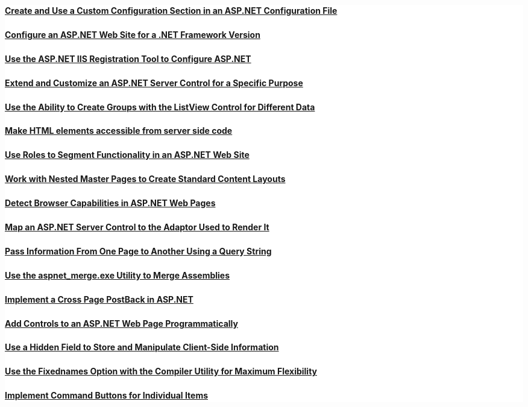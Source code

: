 #### [Create and Use a Custom Configuration Section in an ASP.NET Configuration File](web-forms/videos/how-do-i/how-do-i-create-and-use-a-custom-configuration-section-in-an-aspnet-configuration-file.md)
#### [Configure an ASP.NET Web Site for a .NET Framework Version](web-forms/videos/how-do-i/how-do-i-configure-an-aspnet-web-site-for-a-net-framework-version.md)
#### [Use the ASP.NET IIS Registration Tool to Configure ASP.NET](web-forms/videos/how-do-i/how-do-i-use-the-aspnet-iis-registration-tool-to-configure-aspnet.md)
#### [Extend and Customize an ASP.NET Server Control for a Specific Purpose](web-forms/videos/how-do-i/how-do-i-extend-and-customize-an-aspnet-server-control-for-a-specific-purpose.md)
#### [Use the Ability to Create Groups with the ListView Control for Different Data](web-forms/videos/how-do-i/how-do-i-use-the-ability-to-create-groups-with-the-listview-control-for-different-data.md)
#### [Make HTML elements accessible from server side code](web-forms/videos/how-do-i/how-do-i-make-html-elements-accessible-from-server-side-code.md)
#### [Use Roles to Segment Functionality in an ASP.NET Web Site](web-forms/videos/how-do-i/how-do-i-use-roles-to-segment-functionality-in-an-aspnet-web-site.md)
#### [Work with Nested Master Pages to Create Standard Content Layouts](web-forms/videos/how-do-i/how-do-i-work-with-nested-master-pages-to-create-standard-content-layouts.md)
#### [Detect Browser Capabilities in ASP.NET Web Pages](web-forms/videos/how-do-i/how-do-i-detect-browser-capabilities-in-aspnet-web-pages.md)
#### [Map an ASP.NET Server Control to the Adaptor Used to Render It](web-forms/videos/how-do-i/how-do-i-map-an-aspnet-server-control-to-the-adaptor-used-to-render-it.md)
#### [Pass Information From One Page to Another Using a Query String](web-forms/videos/how-do-i/how-do-i-pass-information-from-one-page-to-another-using-a-query-string.md)
#### [Use the aspnet_merge.exe Utility to Merge Assemblies](web-forms/videos/how-do-i/how-do-i-use-the-aspnet_mergeexe-utility-to-merge-assemblies.md)
#### [Implement a Cross Page PostBack in ASP.NET](web-forms/videos/how-do-i/how-do-i-implement-a-cross-page-postback-in-aspnet.md)
#### [Add Controls to an ASP.NET Web Page Programmatically](web-forms/videos/how-do-i/how-do-i-add-controls-to-an-aspnet-web-page-programmatically.md)
#### [Use a Hidden Field to Store and Manipulate Client-Side Information](web-forms/videos/how-do-i/how-do-i-use-a-hidden-field-to-store-and-manipulate-client-side-information.md)
#### [Use the Fixednames Option with the Compiler Utility for Maximum Flexibility](web-forms/videos/how-do-i/how-do-i-use-the-fixednames-option-with-the-compiler-utility-for-maximum-flexibility.md)
#### [Implement Command Buttons for Individual Items](web-forms/videos/how-do-i/how-do-i-implement-command-buttons-for-individual-items.md)